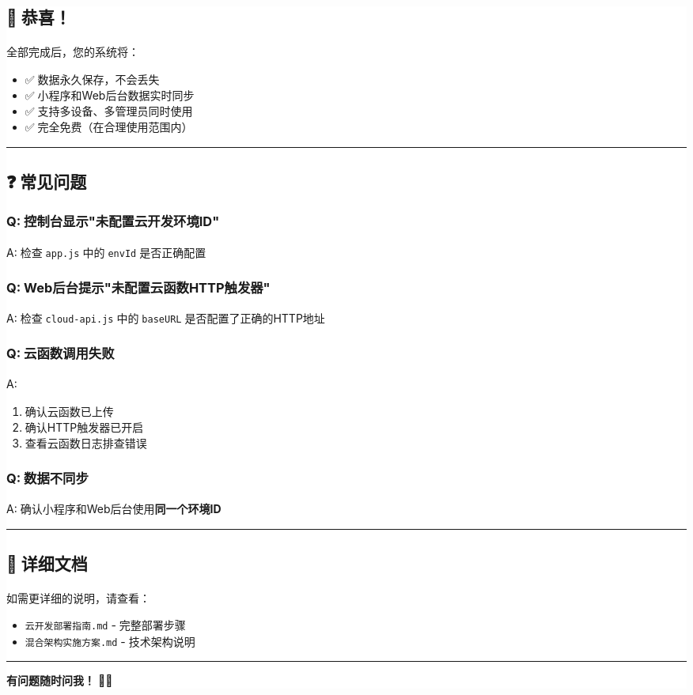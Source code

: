 
## 🎉 恭喜！

全部完成后，您的系统将：
- ✅ 数据永久保存，不会丢失
- ✅ 小程序和Web后台数据实时同步
- ✅ 支持多设备、多管理员同时使用
- ✅ 完全免费（在合理使用范围内）

---

## ❓ 常见问题

### Q: 控制台显示"未配置云开发环境ID"
A: 检查 `app.js` 中的 `envId` 是否正确配置

### Q: Web后台提示"未配置云函数HTTP触发器"
A: 检查 `cloud-api.js` 中的 `baseURL` 是否配置了正确的HTTP地址

### Q: 云函数调用失败
A: 
1. 确认云函数已上传
2. 确认HTTP触发器已开启
3. 查看云函数日志排查错误

### Q: 数据不同步
A: 确认小程序和Web后台使用**同一个环境ID**

---

## 📖 详细文档

如需更详细的说明，请查看：
- `云开发部署指南.md` - 完整部署步骤
- `混合架构实施方案.md` - 技术架构说明

---

**有问题随时问我！** 🙋‍♂️

